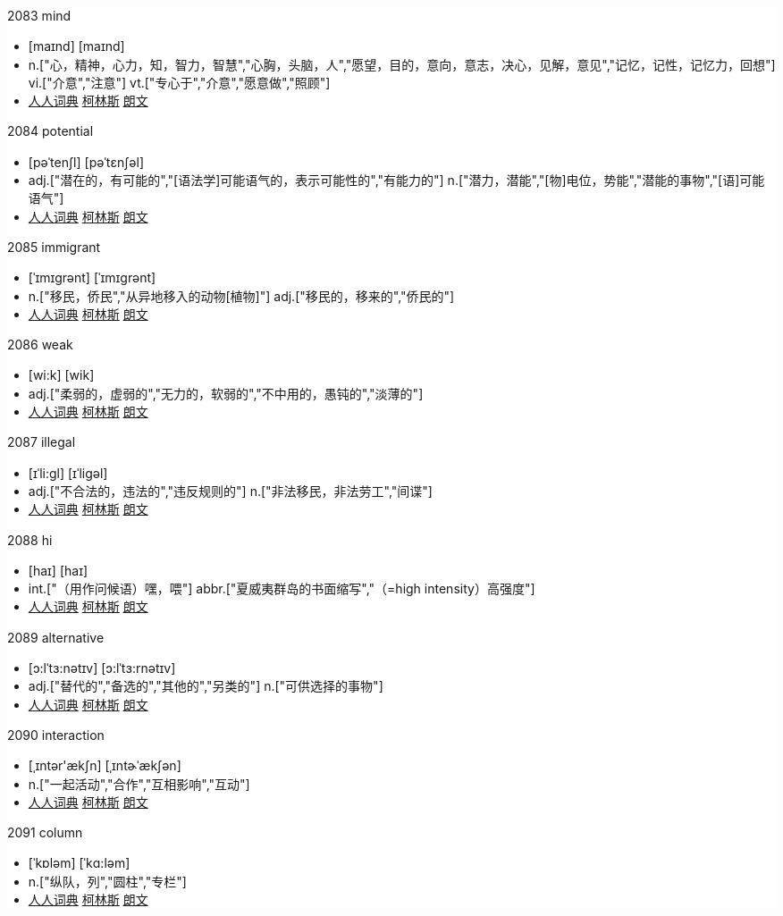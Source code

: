 2083 mind 
- [maɪnd]  [maɪnd] 
- n.["心，精神，心力，知，智力，智慧","心胸，头脑，人","愿望，目的，意向，意志，决心，见解，意见","记忆，记性，记忆力，回想"]  vi.["介意","注意"]  vt.["专心于","介意","愿意做","照顾"]   
- [人人词典](https://www.91dict.com/words?w=mind) [柯林斯](https://www.collinsdictionary.com/zh/dictionary/english/mind) [朗文](https://www.ldoceonline.com/dictionary/mind) 

2084 potential 
- [pəˈtenʃl]  [pəˈtɛnʃəl] 
- adj.["潜在的，有可能的","[语法学]可能语气的，表示可能性的","有能力的"]  n.["潜力，潜能","[物]电位，势能","潜能的事物","[语]可能语气"]   
- [人人词典](https://www.91dict.com/words?w=potential) [柯林斯](https://www.collinsdictionary.com/zh/dictionary/english/potential) [朗文](https://www.ldoceonline.com/dictionary/potential) 

2085 immigrant 
- [ˈɪmɪgrənt]  [ˈɪmɪɡrənt] 
- n.["移民，侨民","从异地移入的动物[植物]"]  adj.["移民的，移来的","侨民的"]   
- [人人词典](https://www.91dict.com/words?w=immigrant) [柯林斯](https://www.collinsdictionary.com/zh/dictionary/english/immigrant) [朗文](https://www.ldoceonline.com/dictionary/immigrant) 

2086 weak 
- [wi:k]  [wik] 
- adj.["柔弱的，虚弱的","无力的，软弱的","不中用的，愚钝的","淡薄的"]   
- [人人词典](https://www.91dict.com/words?w=weak) [柯林斯](https://www.collinsdictionary.com/zh/dictionary/english/weak) [朗文](https://www.ldoceonline.com/dictionary/weak) 

2087 illegal 
- [ɪˈli:gl]  [ɪˈliɡəl] 
- adj.["不合法的，违法的","违反规则的"]  n.["非法移民，非法劳工","间谍"]   
- [人人词典](https://www.91dict.com/words?w=illegal) [柯林斯](https://www.collinsdictionary.com/zh/dictionary/english/illegal) [朗文](https://www.ldoceonline.com/dictionary/illegal) 

2088 hi 
- [haɪ]  [haɪ] 
- int.["（用作问候语）嘿，喂"]  abbr.["夏威夷群岛的书面缩写","（=high intensity）高强度"]   
- [人人词典](https://www.91dict.com/words?w=hi) [柯林斯](https://www.collinsdictionary.com/zh/dictionary/english/hi) [朗文](https://www.ldoceonline.com/dictionary/hi) 

2089 alternative 
- [ɔ:lˈtɜ:nətɪv]  [ɔ:lˈtɜ:rnətɪv] 
- adj.["替代的","备选的","其他的","另类的"]  n.["可供选择的事物"]   
- [人人词典](https://www.91dict.com/words?w=alternative) [柯林斯](https://www.collinsdictionary.com/zh/dictionary/english/alternative) [朗文](https://www.ldoceonline.com/dictionary/alternative) 

2090 interaction 
- [ˌɪntər'ækʃn]  [ˌɪntɚˈækʃən] 
- n.["一起活动","合作","互相影响","互动"]   
- [人人词典](https://www.91dict.com/words?w=interaction) [柯林斯](https://www.collinsdictionary.com/zh/dictionary/english/interaction) [朗文](https://www.ldoceonline.com/dictionary/interaction) 

2091 column 
- [ˈkɒləm]  [ˈkɑ:ləm] 
- n.["纵队，列","圆柱","专栏"]   
- [人人词典](https://www.91dict.com/words?w=column) [柯林斯](https://www.collinsdictionary.com/zh/dictionary/english/column) [朗文](https://www.ldoceonline.com/dictionary/column) 
